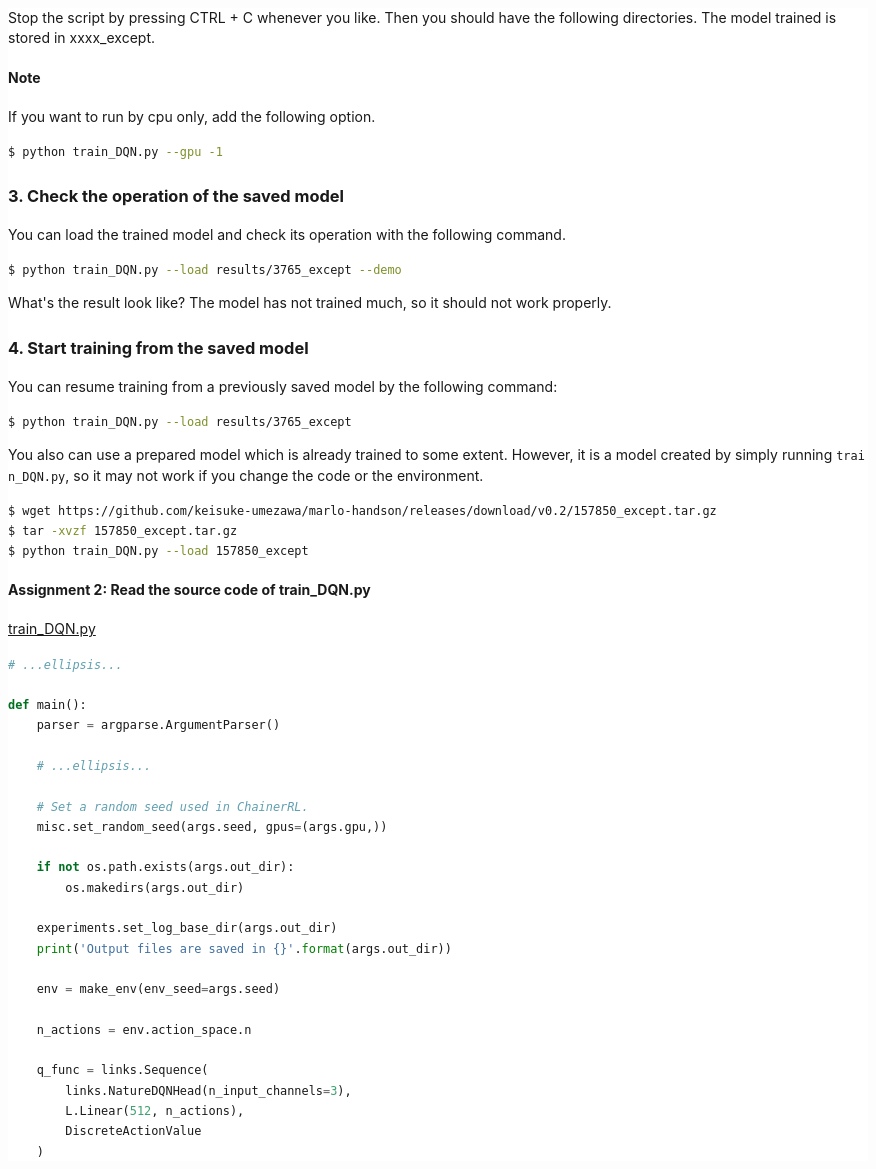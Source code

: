 Stop the script by pressing CTRL + C whenever you like. Then you should have the following directories. The model trained is stored in xxxx_except.

#### Note

If you want to run by cpu only, add the following option.

```bash
$ python train_DQN.py --gpu -1
```

### 3. Check the operation of the saved model

You can load the trained model and check its operation with the following command.

```bash
$ python train_DQN.py --load results/3765_except --demo
```

What's the result look like? The model has not trained much, so it should not work properly.

### 4. Start training from the saved model

You can resume training from a previously saved model by the following command:

```bash
$ python train_DQN.py --load results/3765_except
```

You also can use a prepared model which is already trained to some extent. However, it is a model created by simply running `train_DQN.py`, so it may not work if you change the code or the environment.

```bash
$ wget https://github.com/keisuke-umezawa/marlo-handson/releases/download/v0.2/157850_except.tar.gz
$ tar -xvzf 157850_except.tar.gz
$ python train_DQN.py --load 157850_except
```

#### Assignment 2: Read the source code of train_DQN.py

[train_DQN.py](https://github.com/keisuke-umezawa/marlo-handson/blob/master/train_DQN.py)

```python
# ...ellipsis...

def main():
    parser = argparse.ArgumentParser()

    # ...ellipsis...

    # Set a random seed used in ChainerRL.
    misc.set_random_seed(args.seed, gpus=(args.gpu,))

    if not os.path.exists(args.out_dir):
        os.makedirs(args.out_dir)

    experiments.set_log_base_dir(args.out_dir)
    print('Output files are saved in {}'.format(args.out_dir))

    env = make_env(env_seed=args.seed)

    n_actions = env.action_space.n

    q_func = links.Sequence(
        links.NatureDQNHead(n_input_channels=3),
        L.Linear(512, n_actions),
        DiscreteActionValue
    )

```